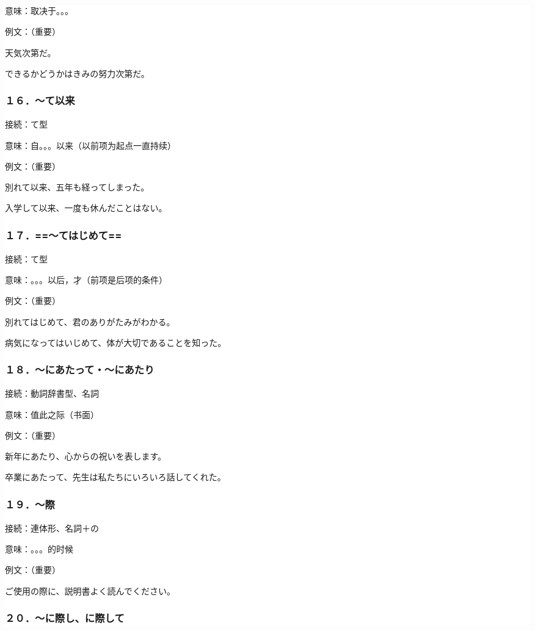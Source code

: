 意味：取决于。。。

例文：（重要）

天気次第だ。

できるかどうかはきみの努力次第だ。



### １６．～て以来

接続：て型

意味：自。。。以来（以前项为起点一直持续）

例文：（重要）

別れて以来、五年も経ってしまった。

入学して以来、一度も休んだことはない。



### １７．==～てはじめて==

接続：て型

意味：。。。以后，才（前项是后项的条件）

例文：（重要）

別れてはじめて、君のありがたみがわかる。

病気になってはいじめて、体が大切であることを知った。



### １８．～にあたって・～にあたり

接続：動詞辞書型、名詞

意味：值此之际（书面）

例文：（重要）

新年にあたり、心からの祝いを表します。

卒業にあたって、先生は私たちにいろいろ話してくれた。



### １９．～際

接続：連体形、名詞＋の

意味：。。。的时候

例文：（重要）

ご使用の際に、説明書よく読んでください。



### ２０．～に際し、に際して
